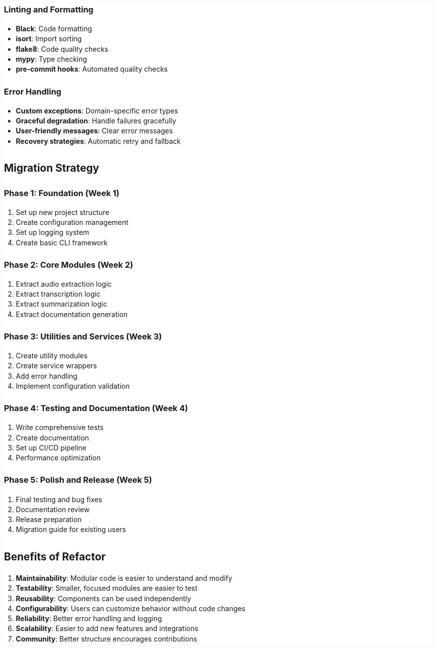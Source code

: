 ### Linting and Formatting
- **Black**: Code formatting
- **isort**: Import sorting
- **flake8**: Code quality checks
- **mypy**: Type checking
- **pre-commit hooks**: Automated quality checks

### Error Handling
- **Custom exceptions**: Domain-specific error types
- **Graceful degradation**: Handle failures gracefully
- **User-friendly messages**: Clear error messages
- **Recovery strategies**: Automatic retry and fallback

## Migration Strategy

### Phase 1: Foundation (Week 1)
1. Set up new project structure
2. Create configuration management
3. Set up logging system
4. Create basic CLI framework

### Phase 2: Core Modules (Week 2)
1. Extract audio extraction logic
2. Extract transcription logic
3. Extract summarization logic
4. Extract documentation generation

### Phase 3: Utilities and Services (Week 3)
1. Create utility modules
2. Create service wrappers
3. Add error handling
4. Implement configuration validation

### Phase 4: Testing and Documentation (Week 4)
1. Write comprehensive tests
2. Create documentation
3. Set up CI/CD pipeline
4. Performance optimization

### Phase 5: Polish and Release (Week 5)
1. Final testing and bug fixes
2. Documentation review
3. Release preparation
4. Migration guide for existing users

## Benefits of Refactor

1. **Maintainability**: Modular code is easier to understand and modify
2. **Testability**: Smaller, focused modules are easier to test
3. **Reusability**: Components can be used independently
4. **Configurability**: Users can customize behavior without code changes
5. **Reliability**: Better error handling and logging
6. **Scalability**: Easier to add new features and integrations
7. **Community**: Better structure encourages contributions
